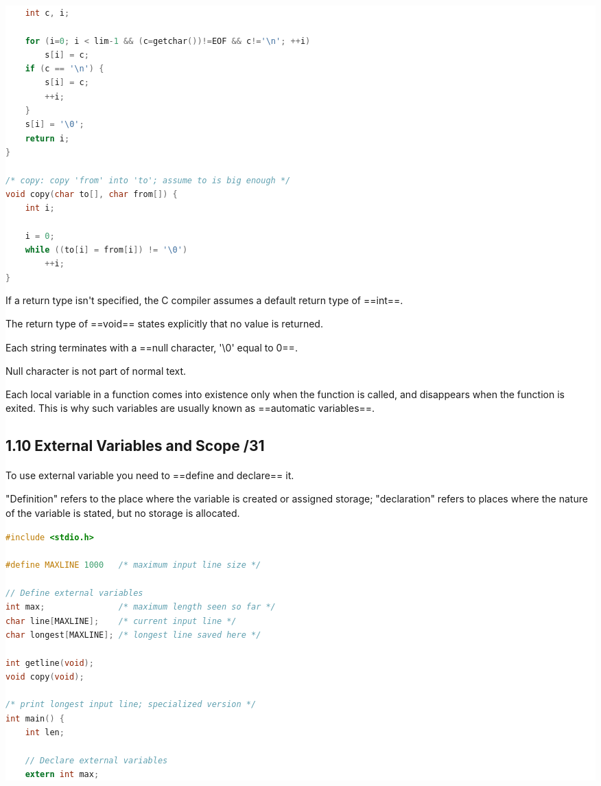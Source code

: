 ```c
    int c, i;

    for (i=0; i < lim-1 && (c=getchar())!=EOF && c!='\n'; ++i)
        s[i] = c;
    if (c == '\n') {
        s[i] = c;
        ++i;
    }
    s[i] = '\0';
    return i;
}

/* copy: copy 'from' into 'to'; assume to is big enough */
void copy(char to[], char from[]) {
    int i;

    i = 0;
    while ((to[i] = from[i]) != '\0')
        ++i;
}
```

If a return type isn't specified, the C compiler assumes a default return type
of ==int==.


The return type of ==void== states explicitly that no value is returned.


Each string terminates with a ==null character, '\0' equal to 0==.

Null character is not part of normal text.

Each local variable in a function comes into existence only when the function is
called, and disappears when the function is exited. This is why such variables
are usually known as ==automatic variables==.


## 1.10 External Variables and Scope /31

To use external variable you need to ==define and declare== it.


"Definition" refers to the place where the variable is created or assigned
storage; "declaration" refers to places where the nature of the variable is
stated, but no storage is allocated.

```c
#include <stdio.h>

#define MAXLINE 1000   /* maximum input line size */

// Define external variables
int max;               /* maximum length seen so far */
char line[MAXLINE];    /* current input line */
char longest[MAXLINE]; /* longest line saved here */

int getline(void);
void copy(void);

/* print longest input line; specialized version */
int main() {
    int len;

    // Declare external variables
    extern int max;
```